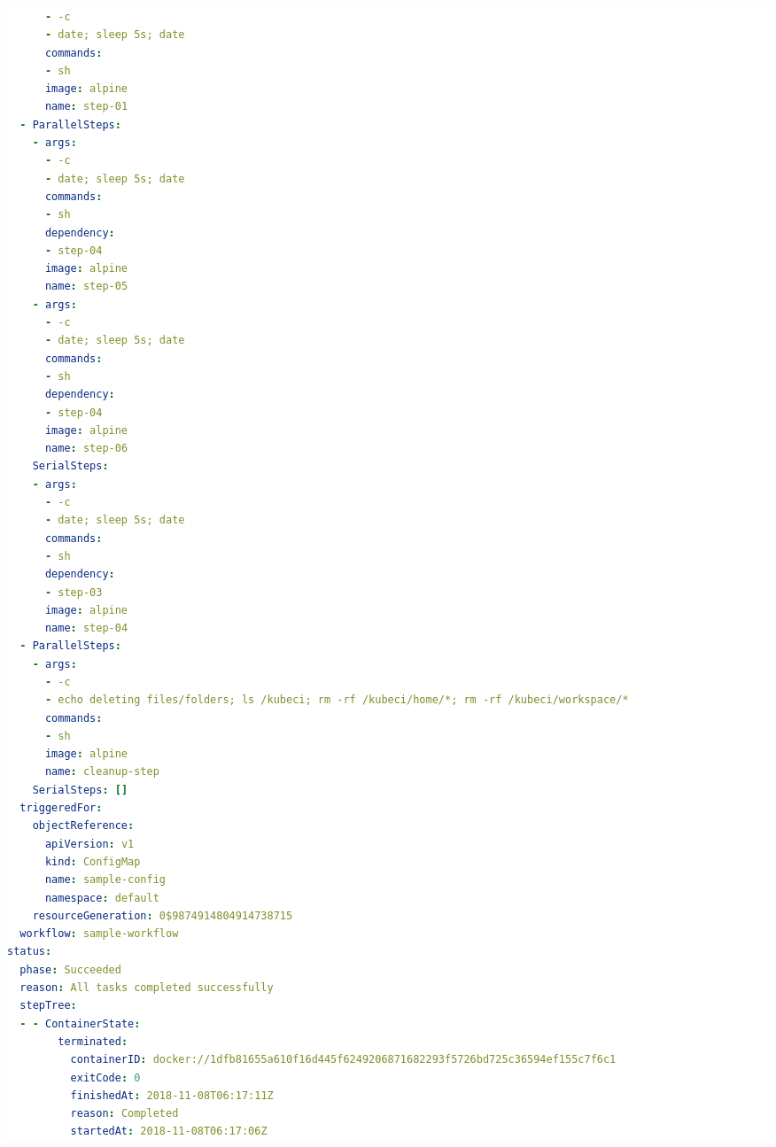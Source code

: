 ```yaml
      - -c
      - date; sleep 5s; date
      commands:
      - sh
      image: alpine
      name: step-01
  - ParallelSteps:
    - args:
      - -c
      - date; sleep 5s; date
      commands:
      - sh
      dependency:
      - step-04
      image: alpine
      name: step-05
    - args:
      - -c
      - date; sleep 5s; date
      commands:
      - sh
      dependency:
      - step-04
      image: alpine
      name: step-06
    SerialSteps:
    - args:
      - -c
      - date; sleep 5s; date
      commands:
      - sh
      dependency:
      - step-03
      image: alpine
      name: step-04
  - ParallelSteps:
    - args:
      - -c
      - echo deleting files/folders; ls /kubeci; rm -rf /kubeci/home/*; rm -rf /kubeci/workspace/*
      commands:
      - sh
      image: alpine
      name: cleanup-step
    SerialSteps: []
  triggeredFor:
    objectReference:
      apiVersion: v1
      kind: ConfigMap
      name: sample-config
      namespace: default
    resourceGeneration: 0$9874914804914738715
  workflow: sample-workflow
status:
  phase: Succeeded
  reason: All tasks completed successfully
  stepTree:
  - - ContainerState:
        terminated:
          containerID: docker://1dfb81655a610f16d445f6249206871682293f5726bd725c36594ef155c7f6c1
          exitCode: 0
          finishedAt: 2018-11-08T06:17:11Z
          reason: Completed
          startedAt: 2018-11-08T06:17:06Z
```